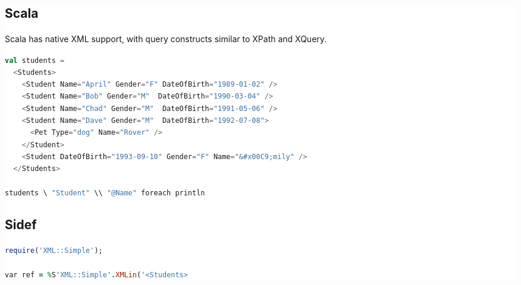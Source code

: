 

## Scala


Scala has native XML support, with query constructs similar to XPath and XQuery.


```scala
val students =
  <Students>
    <Student Name="April" Gender="F" DateOfBirth="1989-01-02" />
    <Student Name="Bob" Gender="M"  DateOfBirth="1990-03-04" />
    <Student Name="Chad" Gender="M"  DateOfBirth="1991-05-06" />
    <Student Name="Dave" Gender="M"  DateOfBirth="1992-07-08">
      <Pet Type="dog" Name="Rover" />
    </Student>
    <Student DateOfBirth="1993-09-10" Gender="F" Name="&#x00C9;mily" />
  </Students>

students \ "Student" \\ "@Name" foreach println
```



## Sidef

```ruby
require('XML::Simple');

var ref = %S'XML::Simple'.XMLin('<Students>
